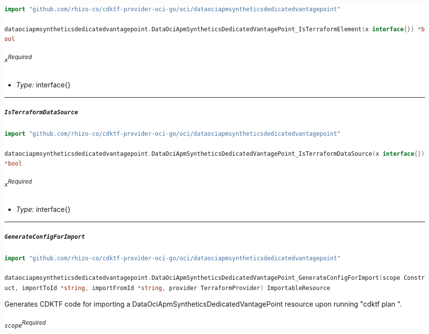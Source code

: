 ```go
import "github.com/rhizo-co/cdktf-provider-oci-go/oci/dataociapmsyntheticsdedicatedvantagepoint"

dataociapmsyntheticsdedicatedvantagepoint.DataOciApmSyntheticsDedicatedVantagePoint_IsTerraformElement(x interface{}) *bool
```

###### `x`<sup>Required</sup> <a name="x" id="rhizo-co-terraform-provider-oci.dataOciApmSyntheticsDedicatedVantagePoint.DataOciApmSyntheticsDedicatedVantagePoint.isTerraformElement.parameter.x"></a>

- *Type:* interface{}

---

##### `IsTerraformDataSource` <a name="IsTerraformDataSource" id="rhizo-co-terraform-provider-oci.dataOciApmSyntheticsDedicatedVantagePoint.DataOciApmSyntheticsDedicatedVantagePoint.isTerraformDataSource"></a>

```go
import "github.com/rhizo-co/cdktf-provider-oci-go/oci/dataociapmsyntheticsdedicatedvantagepoint"

dataociapmsyntheticsdedicatedvantagepoint.DataOciApmSyntheticsDedicatedVantagePoint_IsTerraformDataSource(x interface{}) *bool
```

###### `x`<sup>Required</sup> <a name="x" id="rhizo-co-terraform-provider-oci.dataOciApmSyntheticsDedicatedVantagePoint.DataOciApmSyntheticsDedicatedVantagePoint.isTerraformDataSource.parameter.x"></a>

- *Type:* interface{}

---

##### `GenerateConfigForImport` <a name="GenerateConfigForImport" id="rhizo-co-terraform-provider-oci.dataOciApmSyntheticsDedicatedVantagePoint.DataOciApmSyntheticsDedicatedVantagePoint.generateConfigForImport"></a>

```go
import "github.com/rhizo-co/cdktf-provider-oci-go/oci/dataociapmsyntheticsdedicatedvantagepoint"

dataociapmsyntheticsdedicatedvantagepoint.DataOciApmSyntheticsDedicatedVantagePoint_GenerateConfigForImport(scope Construct, importToId *string, importFromId *string, provider TerraformProvider) ImportableResource
```

Generates CDKTF code for importing a DataOciApmSyntheticsDedicatedVantagePoint resource upon running "cdktf plan <stack-name>".

###### `scope`<sup>Required</sup> <a name="scope" id="rhizo-co-terraform-provider-oci.dataOciApmSyntheticsDedicatedVantagePoint.DataOciApmSyntheticsDedicatedVantagePoint.generateConfigForImport.parameter.scope"></a>
